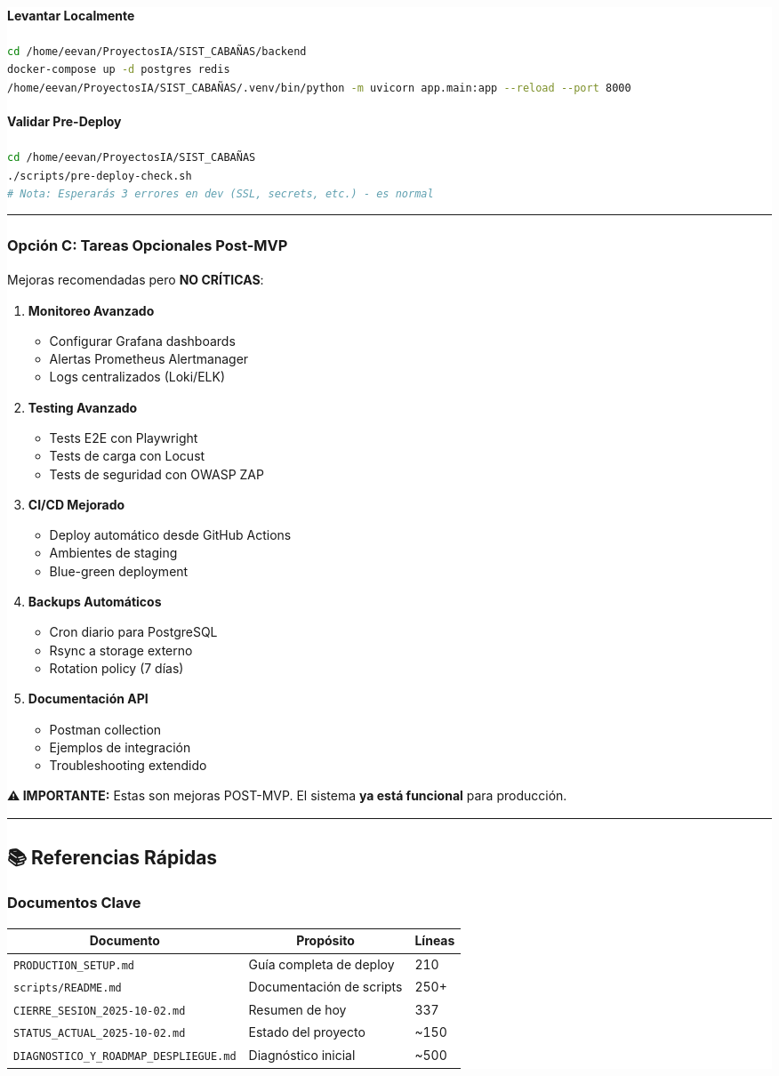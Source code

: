 #### Levantar Localmente
```bash
cd /home/eevan/ProyectosIA/SIST_CABAÑAS/backend
docker-compose up -d postgres redis
/home/eevan/ProyectosIA/SIST_CABAÑAS/.venv/bin/python -m uvicorn app.main:app --reload --port 8000
```

#### Validar Pre-Deploy
```bash
cd /home/eevan/ProyectosIA/SIST_CABAÑAS
./scripts/pre-deploy-check.sh
# Nota: Esperarás 3 errores en dev (SSL, secrets, etc.) - es normal
```

---

### Opción C: Tareas Opcionales Post-MVP

Mejoras recomendadas pero **NO CRÍTICAS**:

1. **Monitoreo Avanzado**
   - Configurar Grafana dashboards
   - Alertas Prometheus Alertmanager
   - Logs centralizados (Loki/ELK)

2. **Testing Avanzado**
   - Tests E2E con Playwright
   - Tests de carga con Locust
   - Tests de seguridad con OWASP ZAP

3. **CI/CD Mejorado**
   - Deploy automático desde GitHub Actions
   - Ambientes de staging
   - Blue-green deployment

4. **Backups Automáticos**
   - Cron diario para PostgreSQL
   - Rsync a storage externo
   - Rotation policy (7 días)

5. **Documentación API**
   - Postman collection
   - Ejemplos de integración
   - Troubleshooting extendido

**⚠️ IMPORTANTE:** Estas son mejoras POST-MVP. El sistema **ya está funcional** para producción.

---

## 📚 Referencias Rápidas

### Documentos Clave
| Documento | Propósito | Líneas |
|-----------|-----------|--------|
| `PRODUCTION_SETUP.md` | Guía completa de deploy | 210 |
| `scripts/README.md` | Documentación de scripts | 250+ |
| `CIERRE_SESION_2025-10-02.md` | Resumen de hoy | 337 |
| `STATUS_ACTUAL_2025-10-02.md` | Estado del proyecto | ~150 |
| `DIAGNOSTICO_Y_ROADMAP_DESPLIEGUE.md` | Diagnóstico inicial | ~500 |
